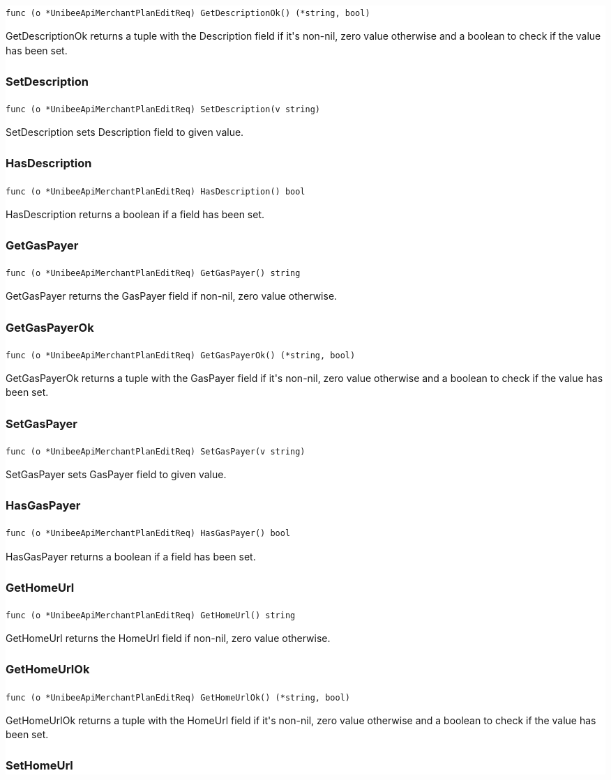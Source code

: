 `func (o *UnibeeApiMerchantPlanEditReq) GetDescriptionOk() (*string, bool)`

GetDescriptionOk returns a tuple with the Description field if it's non-nil, zero value otherwise
and a boolean to check if the value has been set.

### SetDescription

`func (o *UnibeeApiMerchantPlanEditReq) SetDescription(v string)`

SetDescription sets Description field to given value.

### HasDescription

`func (o *UnibeeApiMerchantPlanEditReq) HasDescription() bool`

HasDescription returns a boolean if a field has been set.

### GetGasPayer

`func (o *UnibeeApiMerchantPlanEditReq) GetGasPayer() string`

GetGasPayer returns the GasPayer field if non-nil, zero value otherwise.

### GetGasPayerOk

`func (o *UnibeeApiMerchantPlanEditReq) GetGasPayerOk() (*string, bool)`

GetGasPayerOk returns a tuple with the GasPayer field if it's non-nil, zero value otherwise
and a boolean to check if the value has been set.

### SetGasPayer

`func (o *UnibeeApiMerchantPlanEditReq) SetGasPayer(v string)`

SetGasPayer sets GasPayer field to given value.

### HasGasPayer

`func (o *UnibeeApiMerchantPlanEditReq) HasGasPayer() bool`

HasGasPayer returns a boolean if a field has been set.

### GetHomeUrl

`func (o *UnibeeApiMerchantPlanEditReq) GetHomeUrl() string`

GetHomeUrl returns the HomeUrl field if non-nil, zero value otherwise.

### GetHomeUrlOk

`func (o *UnibeeApiMerchantPlanEditReq) GetHomeUrlOk() (*string, bool)`

GetHomeUrlOk returns a tuple with the HomeUrl field if it's non-nil, zero value otherwise
and a boolean to check if the value has been set.

### SetHomeUrl

